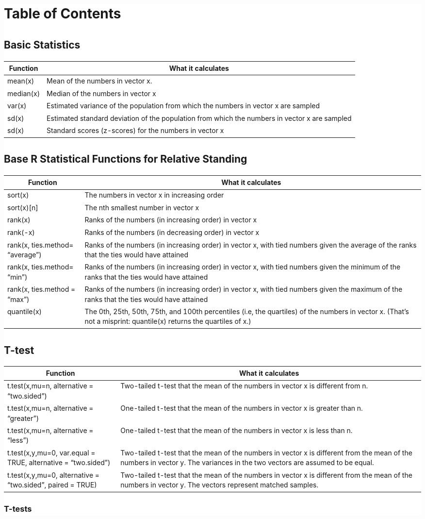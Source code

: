 # Table of Contents

## Basic Statistics

| Function | What it calculates |
|------|----------|
|  mean(x)   |  Mean of the numbers in vector x.  |
|  median(x)  |  Median of the numbers in vector x  |
|  var(x)   |  Estimated variance of the population from which the numbers in vector x are sampled  |
|  sd(x)   |  Estimated standard deviation of the population from which the numbers in vector x are sampled  |
|  sd(x)   | Standard scores (z-scores) for the numbers in vector x  |

## Base R Statistical Functions for Relative Standing

| Function | What it calculates |
|------|----------|
|  sort(x)   |  The numbers in vector x in increasing order  |
|  sort(x)[n]  |  The nth smallest number in vector x  |
|  rank(x)   |  Ranks of the numbers (in increasing order) in vector x  |
|  rank(-x)   |  Ranks of the numbers (in decreasing order) in vector x  |
|  rank(x, ties.method= “average”)   |  Ranks of the numbers (in increasing order) in vector x, with tied numbers given the average of the ranks that the ties would have attained  |
| rank(x, ties.method=  “min”)   | Ranks of the numbers (in increasing order) in vector x, with tied numbers given the minimum of the ranks that the ties would have attained |
| rank(x, ties.method = “max”)   | Ranks of the numbers (in increasing order) in vector x, with tied numbers given the maximum of the ranks that the ties would have attained  |
| quantile(x)  | 	The 0th, 25th, 50th, 75th, and 100th percentiles (i.e, the quartiles) of the numbers in vector x. (That’s not a misprint: quantile(x) returns the quartiles of x.)  |


## T-test

| Function | What it calculates |
|------|----------|
|  t.test(x,mu=n, alternative = “two.sided”)   |  Two-tailed t-test that the mean of the numbers in vector x is different from n.  |
|  t.test(x,mu=n, alternative = “greater”)  |  One-tailed t-test that the mean of the numbers in vector x is greater than n.  |
|  t.test(x,mu=n, alternative = “less”)   | One-tailed t-test that the mean of the numbers in vector x is less than n.  |
|  t.test(x,y,mu=0, var.equal  = TRUE, alternative = “two.sided”)   |  Two-tailed t-test that the mean of the numbers in vector x is different from the mean of the numbers in vector y. The variances in the two vectors are assumed to be equal.  |
|  t.test(x,y,mu=0, alternative = “two.sided”, paired  = TRUE)   | Two-tailed t-test that the mean of the numbers in vector x is different from the mean of the numbers in vector y. The vectors represent matched samples.  |

### T-tests
